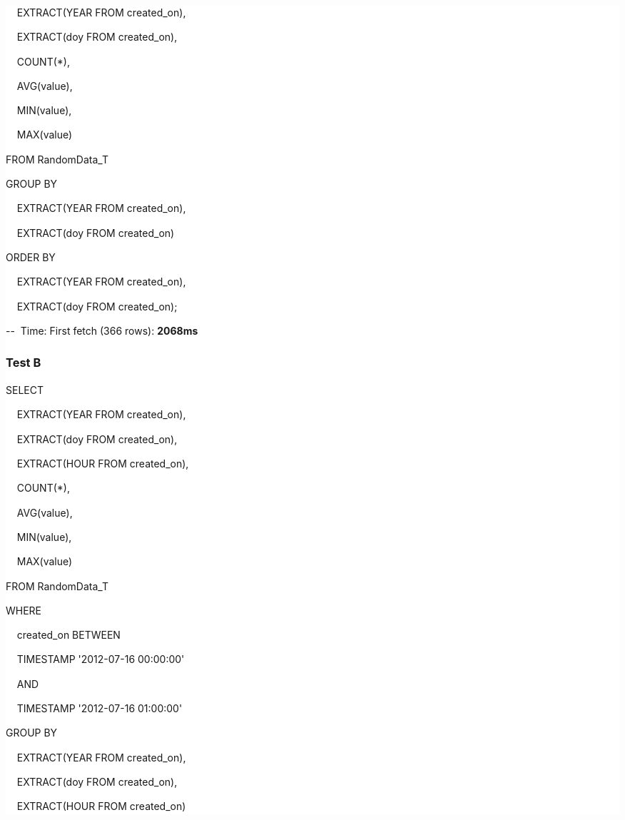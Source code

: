      EXTRACT(YEAR FROM created_on),

     EXTRACT(doy FROM created_on),

     COUNT(*),

     AVG(value),

     MIN(value),

     MAX(value)

FROM RandomData_T

GROUP BY

     EXTRACT(YEAR FROM created_on),

     EXTRACT(doy FROM created_on)

ORDER BY

     EXTRACT(YEAR FROM created_on),

     EXTRACT(doy FROM created_on);

\--  Time: First fetch (366 rows): **2068ms**

### Test B

SELECT

     EXTRACT(YEAR FROM created_on),

     EXTRACT(doy FROM created_on),

     EXTRACT(HOUR FROM created_on),

     COUNT(*),

     AVG(value),

     MIN(value),

     MAX(value)

FROM RandomData_T

WHERE

     created_on BETWEEN

     TIMESTAMP '2012-07-16 00:00:00'

     AND

     TIMESTAMP '2012-07-16 01:00:00'

GROUP BY

     EXTRACT(YEAR FROM created_on),

     EXTRACT(doy FROM created_on),

     EXTRACT(HOUR FROM created_on)
